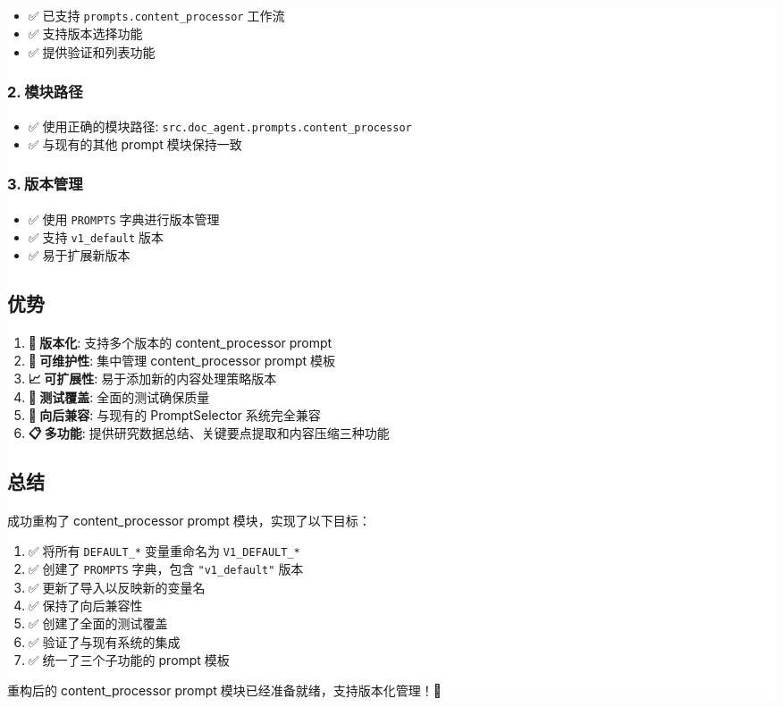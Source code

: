 - ✅ 已支持 `prompts.content_processor` 工作流
- ✅ 支持版本选择功能
- ✅ 提供验证和列表功能

### 2. 模块路径

- ✅ 使用正确的模块路径: `src.doc_agent.prompts.content_processor`
- ✅ 与现有的其他 prompt 模块保持一致

### 3. 版本管理

- ✅ 使用 `PROMPTS` 字典进行版本管理
- ✅ 支持 `v1_default` 版本
- ✅ 易于扩展新版本

## 优势

1. **🎯 版本化**: 支持多个版本的 content_processor prompt
2. **🔧 可维护性**: 集中管理 content_processor prompt 模板
3. **📈 可扩展性**: 易于添加新的内容处理策略版本
4. **🧪 测试覆盖**: 全面的测试确保质量
5. **🔄 向后兼容**: 与现有的 PromptSelector 系统完全兼容
6. **📋 多功能**: 提供研究数据总结、关键要点提取和内容压缩三种功能

## 总结

成功重构了 content_processor prompt 模块，实现了以下目标：

1. ✅ 将所有 `DEFAULT_*` 变量重命名为 `V1_DEFAULT_*`
2. ✅ 创建了 `PROMPTS` 字典，包含 `"v1_default"` 版本
3. ✅ 更新了导入以反映新的变量名
4. ✅ 保持了向后兼容性
5. ✅ 创建了全面的测试覆盖
6. ✅ 验证了与现有系统的集成
7. ✅ 统一了三个子功能的 prompt 模板

重构后的 content_processor prompt 模块已经准备就绪，支持版本化管理！🎉
